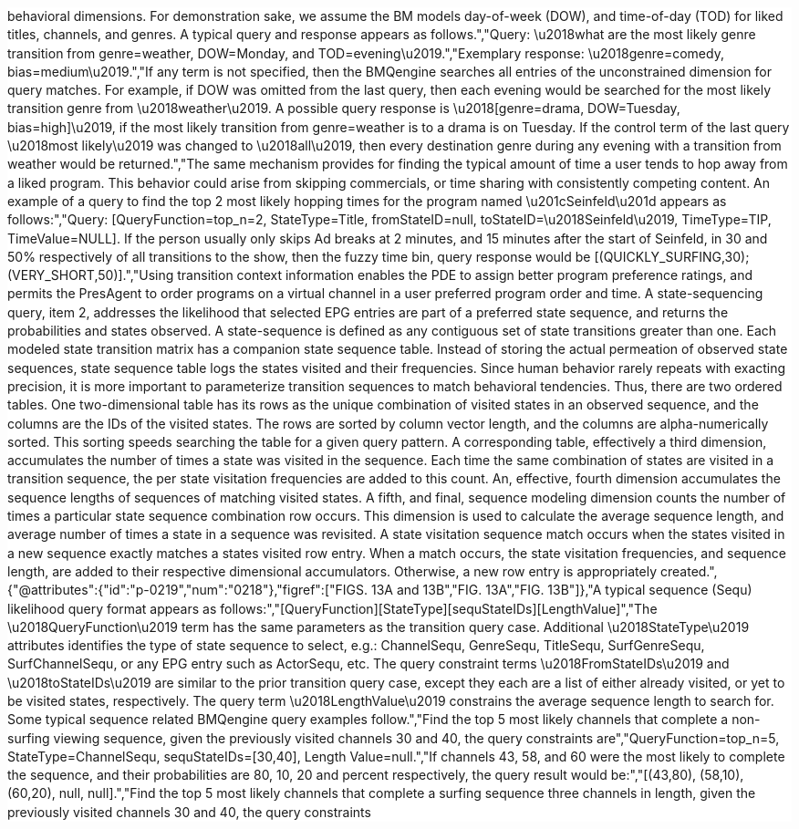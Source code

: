 behavioral dimensions. For demonstration sake, we assume the BM models day-of-week (DOW), and time-of-day (TOD) for liked titles, channels, and genres. A typical query and response appears as follows.","Query: \u2018what are the most likely genre transition from genre=weather, DOW=Monday, and TOD=evening\u2019.","Exemplary response: \u2018genre=comedy, bias=medium\u2019.","If any term is not specified, then the BMQengine searches all entries of the unconstrained dimension for query matches. For example, if DOW was omitted from the last query, then each evening would be searched for the most likely transition genre from \u2018weather\u2019. A possible query response is \u2018[genre=drama, DOW=Tuesday, bias=high]\u2019, if the most likely transition from genre=weather is to a drama is on Tuesday. If the control term of the last query \u2018most likely\u2019 was changed to \u2018all\u2019, then every destination genre during any evening with a transition from weather would be returned.","The same mechanism provides for finding the typical amount of time a user tends to hop away from a liked program. This behavior could arise from skipping commercials, or time sharing with consistently competing content. An example of a query to find the top 2 most likely hopping times for the program named \u201cSeinfeld\u201d appears as follows:","Query: [QueryFunction=top_n=2, StateType=Title, fromStateID=null, toStateID=\u2018Seinfeld\u2019, TimeType=TIP, TimeValue=NULL]. If the person usually only skips Ad breaks at 2 minutes, and 15 minutes after the start of Seinfeld, in 30 and 50% respectively of all transitions to the show, then the fuzzy time bin, query response would be [(QUICKLY_SURFING,30); (VERY_SHORT,50)].","Using transition context information enables the PDE to assign better program preference ratings, and permits the PresAgent to order programs on a virtual channel in a user preferred program order and time. A state-sequencing query, item 2, addresses the likelihood that selected EPG entries are part of a preferred state sequence, and returns the probabilities and states observed. A state-sequence is defined as any contiguous set of state transitions greater than one. Each modeled state transition matrix has a companion state sequence table. Instead of storing the actual permeation of observed state sequences, state sequence table logs the states visited and their frequencies. Since human behavior rarely repeats with exacting precision, it is more important to parameterize transition sequences to match behavioral tendencies. Thus, there are two ordered tables. One two-dimensional table has its rows as the unique combination of visited states in an observed sequence, and the columns are the IDs of the visited states. The rows are sorted by column vector length, and the columns are alpha-numerically sorted. This sorting speeds searching the table for a given query pattern. A corresponding table, effectively a third dimension, accumulates the number of times a state was visited in the sequence. Each time the same combination of states are visited in a transition sequence, the per state visitation frequencies are added to this count. An, effective, fourth dimension accumulates the sequence lengths of sequences of matching visited states. A fifth, and final, sequence modeling dimension counts the number of times a particular state sequence combination row occurs. This dimension is used to calculate the average sequence length, and average number of times a state in a sequence was revisited. A state visitation sequence match occurs when the states visited in a new sequence exactly matches a states visited row entry. When a match occurs, the state visitation frequencies, and sequence length, are added to their respective dimensional accumulators. Otherwise, a new row entry is appropriately created.",{"@attributes":{"id":"p-0219","num":"0218"},"figref":["FIGS. 13A and 13B","FIG. 13A","FIG. 13B"]},"A typical sequence (Sequ) likelihood query format appears as follows:","[QueryFunction][StateType][sequStateIDs][LengthValue]","The \u2018QueryFunction\u2019 term has the same parameters as the transition query case. Additional \u2018StateType\u2019 attributes identifies the type of state sequence to select, e.g.: ChannelSequ, GenreSequ, TitleSequ, SurfGenreSequ, SurfChannelSequ, or any EPG entry such as ActorSequ, etc. The query constraint terms \u2018FromStateIDs\u2019 and \u2018toStateIDs\u2019 are similar to the prior transition query case, except they each are a list of either already visited, or yet to be visited states, respectively. The query term \u2018LengthValue\u2019 constrains the average sequence length to search for. Some typical sequence related BMQengine query examples follow.","Find the top 5 most likely channels that complete a non-surfing viewing sequence, given the previously visited channels 30 and 40, the query constraints are","QueryFunction=top_n=5, StateType=ChannelSequ, sequStateIDs=[30,40], Length Value=null.","If channels 43, 58, and 60 were the most likely to complete the sequence, and their probabilities are 80, 10, 20 and percent respectively, the query result would be:","[(43,80), (58,10), (60,20), null, null].","Find the top 5 most likely channels that complete a surfing sequence three channels in length, given the previously visited channels 30 and 40, the query constraints